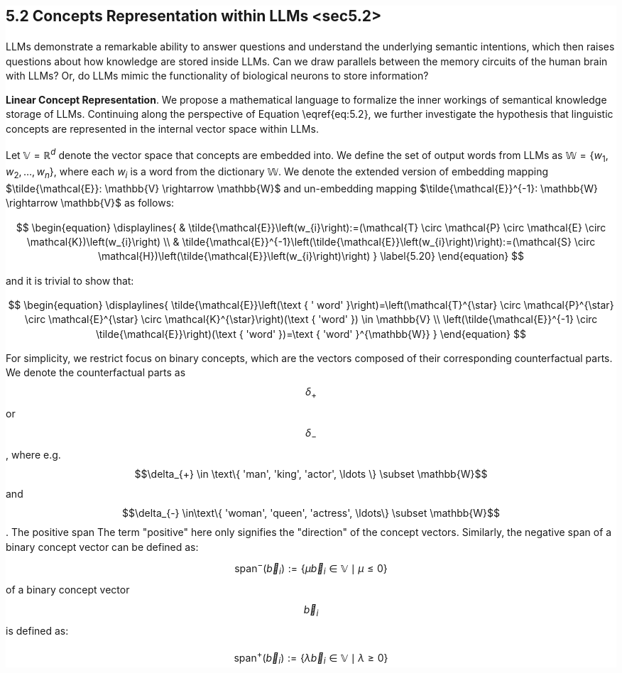 
## 5.2 Concepts Representation within LLMs <sec5.2>

LLMs demonstrate a remarkable ability to answer questions and understand the underlying semantic intentions, which then raises questions about how knowledge are stored inside LLMs.
Can we draw parallels between the memory circuits of the human brain with LLMs? Or, do LLMs mimic the functionality of biological neurons to store information?

**Linear Concept Representation**. We propose a mathematical language to formalize the inner workings of semantical knowledge storage of LLMs. Continuing along the perspective of Equation \eqref{eq:5.2}, we further investigate the hypothesis that linguistic concepts are represented in the internal vector space within LLMs.

Let $\mathbb{V}=\mathbb{R}^{d}$ denote the vector space that concepts are embedded into. We define the set of output words from LLMs as $\mathbb{W}=\left\{w_{1}, w_{2}, \ldots, w_{n}\right\}$, where each $w_{i}$ is a word from the dictionary $\mathbb{W}$. We denote the extended version of embedding mapping $\tilde{\mathcal{E}}: \mathbb{V} \rightarrow \mathbb{W}$ and un-embedding mapping $\tilde{\mathcal{E}}^{-1}: \mathbb{W} \rightarrow \mathbb{V}$ as follows:

$$
\begin{equation}
\displaylines{
    & \tilde{\mathcal{E}}\left(w_{i}\right):=(\mathcal{T} \circ \mathcal{P} \circ \mathcal{E} \circ \mathcal{K})\left(w_{i}\right) \\
& \tilde{\mathcal{E}}^{-1}\left(\tilde{\mathcal{E}}\left(w_{i}\right)\right):=(\mathcal{S} \circ \mathcal{H})\left(\tilde{\mathcal{E}}\left(w_{i}\right)\right) 
}
\label{5.20}
\end{equation}
$$

and it is trivial to show that:

$$
\begin{equation}
\displaylines{
\tilde{\mathcal{E}}\left(\text { ' word' }\right)=\left(\mathcal{T}^{\star} \circ \mathcal{P}^{\star} \circ \mathcal{E}^{\star} \circ \mathcal{K}^{\star}\right)(\text { 'word' }) \in \mathbb{V} \\
\left(\tilde{\mathcal{E}}^{-1} \circ \tilde{\mathcal{E}}\right)(\text { 'word' })=\text { 'word' }^{\mathbb{W}} 
}
\end{equation}
$$

For simplicity, we restrict focus on binary concepts, which are the vectors composed of their corresponding counterfactual parts. We denote the counterfactual parts as $$\delta_{+}$$ or $$\delta_{-}$$, where e.g. $$\delta_{+} \in \text\{ 'man', 'king', 'actor', \ldots \} \subset \mathbb{W}$$ and $$\delta_{-} \in\text\{ 'woman', 'queen', 'actress', \ldots\} \subset \mathbb{W}$$. The positive span <d-footnote>The term "positive" here only signifies the "direction" of the concept vectors. Similarly, the negative span of a binary concept vector can be defined as: $$\operatorname{span}^{-}\left(\vec{b}_{i}\right):=\left\{\mu \vec{b}_{i} \in \mathbb{V} \mid \mu \leqslant 0\right\}$$</d-footnote> of a binary concept vector $$\vec{b}_{i}$$ is defined as:

$$
\begin{equation}
\operatorname{span}^{+}\left(\vec{b}_{i}\right):=\left\{\lambda \vec{b}_{i} \in \mathbb{V} \mid \lambda \geqslant 0\right\} 
\end{equation}
$$

